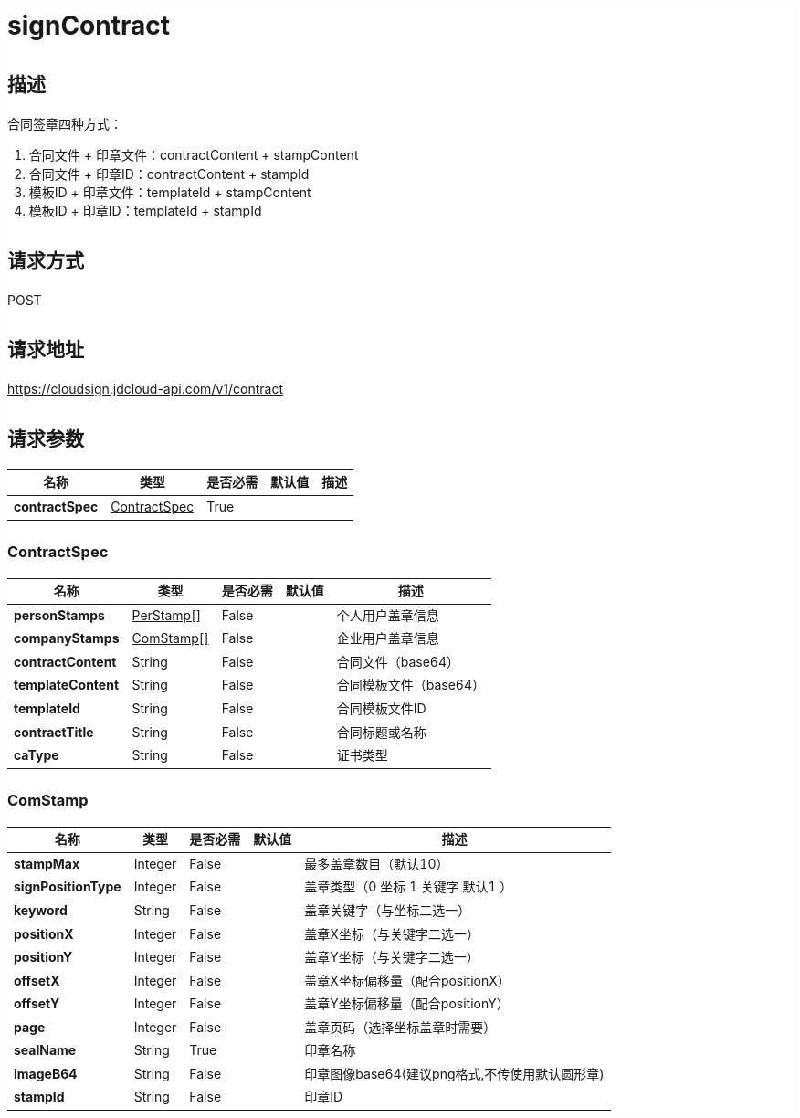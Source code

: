 # signContract


## 描述
合同签章四种方式：
1. 合同文件 + 印章文件：contractContent + stampContent
2. 合同文件 + 印章ID：contractContent + stampId
3. 模板ID + 印章文件：templateId + stampContent
4. 模板ID + 印章ID：templateId + stampId


## 请求方式
POST

## 请求地址
https://cloudsign.jdcloud-api.com/v1/contract


## 请求参数
|名称|类型|是否必需|默认值|描述|
|---|---|---|---|---|
|**contractSpec**|[ContractSpec](#contractspec)|True| | |

### <div id="ContractSpec">ContractSpec</div>
|名称|类型|是否必需|默认值|描述|
|---|---|---|---|---|
|**personStamps**|[PerStamp[]](#perstamp)|False| |个人用户盖章信息|
|**companyStamps**|[ComStamp[]](#comstamp)|False| |企业用户盖章信息|
|**contractContent**|String|False| |合同文件（base64）|
|**templateContent**|String|False| |合同模板文件（base64）|
|**templateId**|String|False| |合同模板文件ID|
|**contractTitle**|String|False| |合同标题或名称|
|**caType**|String|False| |证书类型|
### <div id="ComStamp">ComStamp</div>
|名称|类型|是否必需|默认值|描述|
|---|---|---|---|---|
|**stampMax**|Integer|False| |最多盖章数目（默认10）|
|**signPositionType**|Integer|False| |盖章类型（0 坐标 1 关键字 默认1 ）|
|**keyword**|String|False| |盖章关键字（与坐标二选一）|
|**positionX**|Integer|False| |盖章X坐标（与关键字二选一）|
|**positionY**|Integer|False| |盖章Y坐标（与关键字二选一）|
|**offsetX**|Integer|False| |盖章X坐标偏移量（配合positionX）|
|**offsetY**|Integer|False| |盖章Y坐标偏移量（配合positionY）|
|**page**|Integer|False| |盖章页码（选择坐标盖章时需要）|
|**sealName**|String|True| |印章名称|
|**imageB64**|String|False| |印章图像base64(建议png格式,不传使用默认圆形章)|
|**stampId**|String|False| |印章ID|